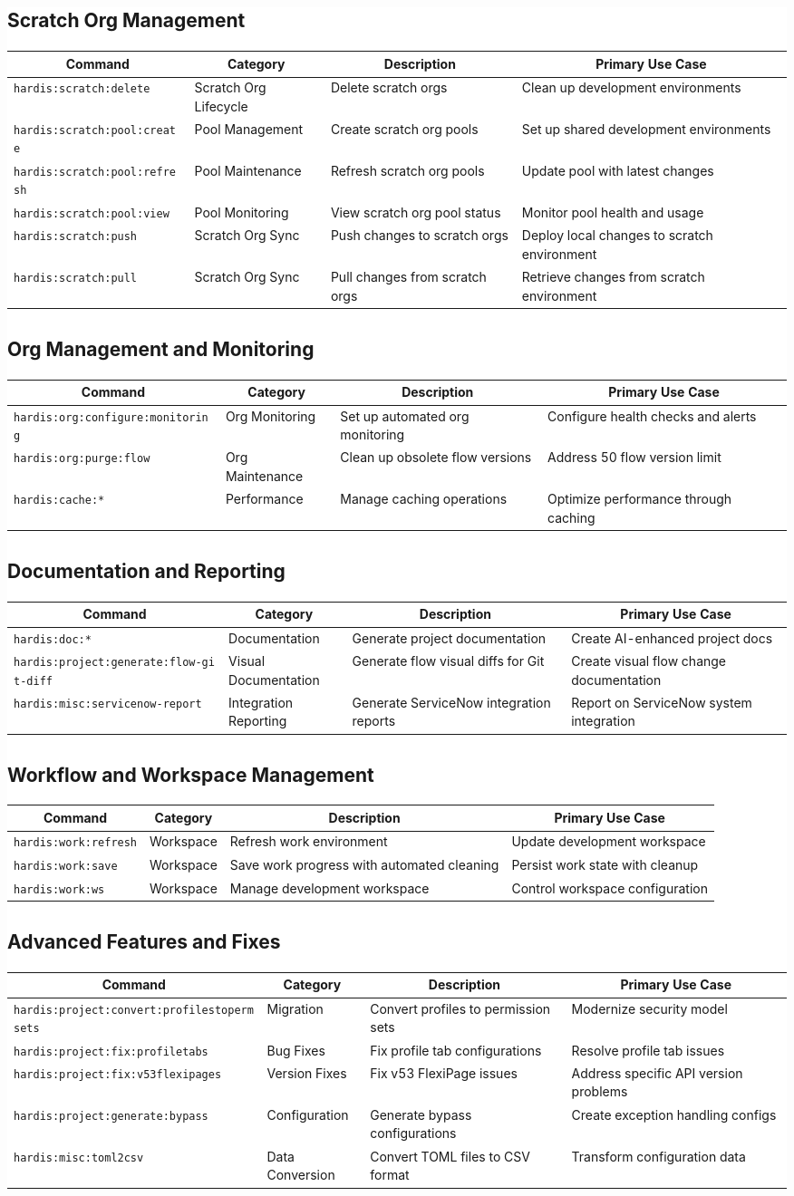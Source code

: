 ## Scratch Org Management

| Command | Category | Description | Primary Use Case |
|---------|----------|-------------|------------------|
| `hardis:scratch:delete` | Scratch Org Lifecycle | Delete scratch orgs | Clean up development environments |
| `hardis:scratch:pool:create` | Pool Management | Create scratch org pools | Set up shared development environments |
| `hardis:scratch:pool:refresh` | Pool Maintenance | Refresh scratch org pools | Update pool with latest changes |
| `hardis:scratch:pool:view` | Pool Monitoring | View scratch org pool status | Monitor pool health and usage |
| `hardis:scratch:push` | Scratch Org Sync | Push changes to scratch orgs | Deploy local changes to scratch environment |
| `hardis:scratch:pull` | Scratch Org Sync | Pull changes from scratch orgs | Retrieve changes from scratch environment |

## Org Management and Monitoring

| Command | Category | Description | Primary Use Case |
|---------|----------|-------------|------------------|
| `hardis:org:configure:monitoring` | Org Monitoring | Set up automated org monitoring | Configure health checks and alerts |
| `hardis:org:purge:flow` | Org Maintenance | Clean up obsolete flow versions | Address 50 flow version limit |
| `hardis:cache:*` | Performance | Manage caching operations | Optimize performance through caching |

## Documentation and Reporting

| Command | Category | Description | Primary Use Case |
|---------|----------|-------------|------------------|
| `hardis:doc:*` | Documentation | Generate project documentation | Create AI-enhanced project docs |
| `hardis:project:generate:flow-git-diff` | Visual Documentation | Generate flow visual diffs for Git | Create visual flow change documentation |
| `hardis:misc:servicenow-report` | Integration Reporting | Generate ServiceNow integration reports | Report on ServiceNow system integration |

## Workflow and Workspace Management

| Command | Category | Description | Primary Use Case |
|---------|----------|-------------|------------------|
| `hardis:work:refresh` | Workspace | Refresh work environment | Update development workspace |
| `hardis:work:save` | Workspace | Save work progress with automated cleaning | Persist work state with cleanup |
| `hardis:work:ws` | Workspace | Manage development workspace | Control workspace configuration |

## Advanced Features and Fixes

| Command | Category | Description | Primary Use Case |
|---------|----------|-------------|------------------|
| `hardis:project:convert:profilestopermsets` | Migration | Convert profiles to permission sets | Modernize security model |
| `hardis:project:fix:profiletabs` | Bug Fixes | Fix profile tab configurations | Resolve profile tab issues |
| `hardis:project:fix:v53flexipages` | Version Fixes | Fix v53 FlexiPage issues | Address specific API version problems |
| `hardis:project:generate:bypass` | Configuration | Generate bypass configurations | Create exception handling configs |
| `hardis:misc:toml2csv` | Data Conversion | Convert TOML files to CSV format | Transform configuration data |
